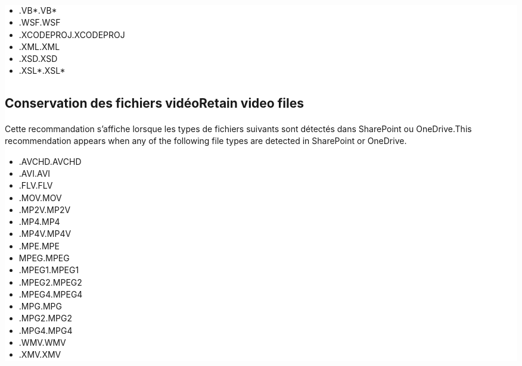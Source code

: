 - <span data-ttu-id="8e7a3-226">.VB\*</span><span class="sxs-lookup"><span data-stu-id="8e7a3-226">.VB\*</span></span>
- <span data-ttu-id="8e7a3-227">.WSF</span><span class="sxs-lookup"><span data-stu-id="8e7a3-227">.WSF</span></span>
- <span data-ttu-id="8e7a3-228">.XCODEPROJ</span><span class="sxs-lookup"><span data-stu-id="8e7a3-228">.XCODEPROJ</span></span>
- <span data-ttu-id="8e7a3-229">.XML</span><span class="sxs-lookup"><span data-stu-id="8e7a3-229">.XML</span></span>
- <span data-ttu-id="8e7a3-230">.XSD</span><span class="sxs-lookup"><span data-stu-id="8e7a3-230">.XSD</span></span>
- <span data-ttu-id="8e7a3-231">.XSL\*</span><span class="sxs-lookup"><span data-stu-id="8e7a3-231">.XSL\*</span></span>

## <a name="retain-video-files"></a><span data-ttu-id="8e7a3-232">Conservation des fichiers vidéo</span><span class="sxs-lookup"><span data-stu-id="8e7a3-232">Retain video files</span></span>

<span data-ttu-id="8e7a3-233">Cette recommandation s’affiche lorsque les types de fichiers suivants sont détectés dans SharePoint ou OneDrive.</span><span class="sxs-lookup"><span data-stu-id="8e7a3-233">This recommendation appears when any of the following file types are detected in SharePoint or OneDrive.</span></span>

- <span data-ttu-id="8e7a3-234">.AVCHD</span><span class="sxs-lookup"><span data-stu-id="8e7a3-234">.AVCHD</span></span>
- <span data-ttu-id="8e7a3-235">.AVI</span><span class="sxs-lookup"><span data-stu-id="8e7a3-235">.AVI</span></span>
- <span data-ttu-id="8e7a3-236">.FLV</span><span class="sxs-lookup"><span data-stu-id="8e7a3-236">.FLV</span></span>
- <span data-ttu-id="8e7a3-237">.MOV</span><span class="sxs-lookup"><span data-stu-id="8e7a3-237">.MOV</span></span>
- <span data-ttu-id="8e7a3-238">.MP2V</span><span class="sxs-lookup"><span data-stu-id="8e7a3-238">.MP2V</span></span>
- <span data-ttu-id="8e7a3-239">.MP4</span><span class="sxs-lookup"><span data-stu-id="8e7a3-239">.MP4</span></span>
- <span data-ttu-id="8e7a3-240">.MP4V</span><span class="sxs-lookup"><span data-stu-id="8e7a3-240">.MP4V</span></span>
- <span data-ttu-id="8e7a3-241">.MPE</span><span class="sxs-lookup"><span data-stu-id="8e7a3-241">.MPE</span></span>
- <span data-ttu-id="8e7a3-242">MPEG</span><span class="sxs-lookup"><span data-stu-id="8e7a3-242">.MPEG</span></span>
- <span data-ttu-id="8e7a3-243">.MPEG1</span><span class="sxs-lookup"><span data-stu-id="8e7a3-243">.MPEG1</span></span>
- <span data-ttu-id="8e7a3-244">.MPEG2</span><span class="sxs-lookup"><span data-stu-id="8e7a3-244">.MPEG2</span></span>
- <span data-ttu-id="8e7a3-245">.MPEG4</span><span class="sxs-lookup"><span data-stu-id="8e7a3-245">.MPEG4</span></span>
- <span data-ttu-id="8e7a3-246">.MPG</span><span class="sxs-lookup"><span data-stu-id="8e7a3-246">.MPG</span></span>
- <span data-ttu-id="8e7a3-247">.MPG2</span><span class="sxs-lookup"><span data-stu-id="8e7a3-247">.MPG2</span></span>
- <span data-ttu-id="8e7a3-248">.MPG4</span><span class="sxs-lookup"><span data-stu-id="8e7a3-248">.MPG4</span></span>
- <span data-ttu-id="8e7a3-249">.WMV</span><span class="sxs-lookup"><span data-stu-id="8e7a3-249">.WMV</span></span>
- <span data-ttu-id="8e7a3-250">.XMV</span><span class="sxs-lookup"><span data-stu-id="8e7a3-250">.XMV</span></span>

